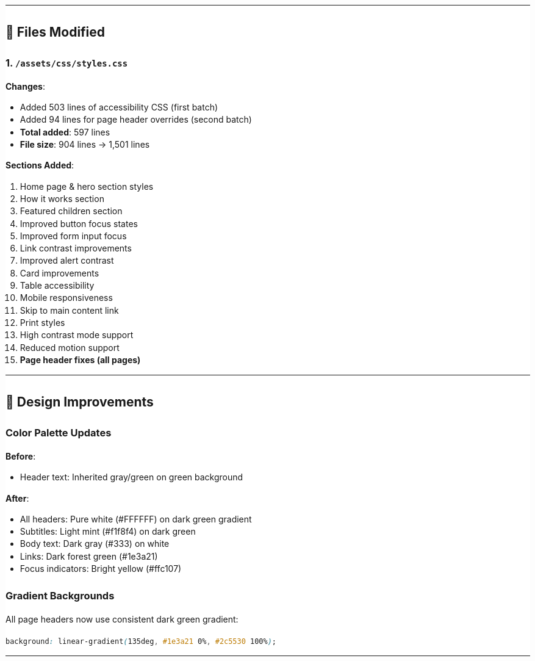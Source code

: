 
---

## 📁 Files Modified

### 1. `/assets/css/styles.css`
**Changes**:
- Added 503 lines of accessibility CSS (first batch)
- Added 94 lines for page header overrides (second batch)
- **Total added**: 597 lines
- **File size**: 904 lines → 1,501 lines

**Sections Added**:
1. Home page & hero section styles
2. How it works section
3. Featured children section
4. Improved button focus states
5. Improved form input focus
6. Link contrast improvements
7. Improved alert contrast
8. Card improvements
9. Table accessibility
10. Mobile responsiveness
11. Skip to main content link
12. Print styles
13. High contrast mode support
14. Reduced motion support
15. **Page header fixes (all pages)**

---

## 🎨 Design Improvements

### Color Palette Updates

**Before**:
- Header text: Inherited gray/green on green background

**After**:
- All headers: Pure white (#FFFFFF) on dark green gradient
- Subtitles: Light mint (#f1f8f4) on dark green
- Body text: Dark gray (#333) on white
- Links: Dark forest green (#1e3a21)
- Focus indicators: Bright yellow (#ffc107)

### Gradient Backgrounds
All page headers now use consistent dark green gradient:
```css
background: linear-gradient(135deg, #1e3a21 0%, #2c5530 100%);
```

---
